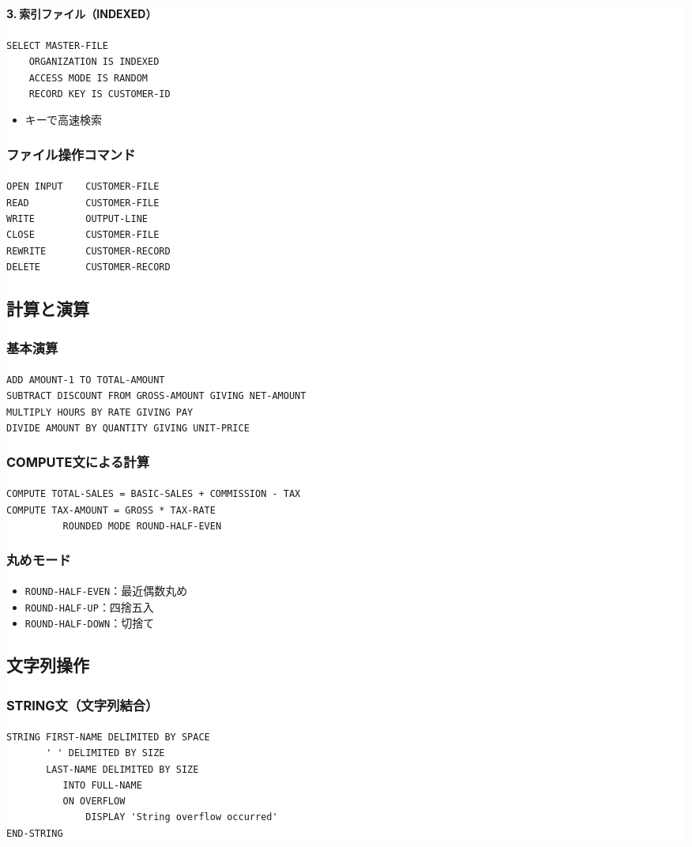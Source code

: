 #### 3. 索引ファイル（INDEXED）
```cobol
SELECT MASTER-FILE
    ORGANIZATION IS INDEXED
    ACCESS MODE IS RANDOM
    RECORD KEY IS CUSTOMER-ID
```
- キーで高速検索

### ファイル操作コマンド
```cobol
OPEN INPUT    CUSTOMER-FILE
READ          CUSTOMER-FILE
WRITE         OUTPUT-LINE
CLOSE         CUSTOMER-FILE
REWRITE       CUSTOMER-RECORD
DELETE        CUSTOMER-RECORD
```

## 計算と演算

### 基本演算
```cobol
ADD AMOUNT-1 TO TOTAL-AMOUNT
SUBTRACT DISCOUNT FROM GROSS-AMOUNT GIVING NET-AMOUNT
MULTIPLY HOURS BY RATE GIVING PAY
DIVIDE AMOUNT BY QUANTITY GIVING UNIT-PRICE
```

### COMPUTE文による計算
```cobol
COMPUTE TOTAL-SALES = BASIC-SALES + COMMISSION - TAX
COMPUTE TAX-AMOUNT = GROSS * TAX-RATE
          ROUNDED MODE ROUND-HALF-EVEN
```

### 丸めモード
- `ROUND-HALF-EVEN`：最近偶数丸め
- `ROUND-HALF-UP`：四捨五入
- `ROUND-HALF-DOWN`：切捨て

## 文字列操作

### STRING文（文字列結合）
```cobol
STRING FIRST-NAME DELIMITED BY SPACE
       ' ' DELIMITED BY SIZE
       LAST-NAME DELIMITED BY SIZE
          INTO FULL-NAME
          ON OVERFLOW
              DISPLAY 'String overflow occurred'
END-STRING
```
